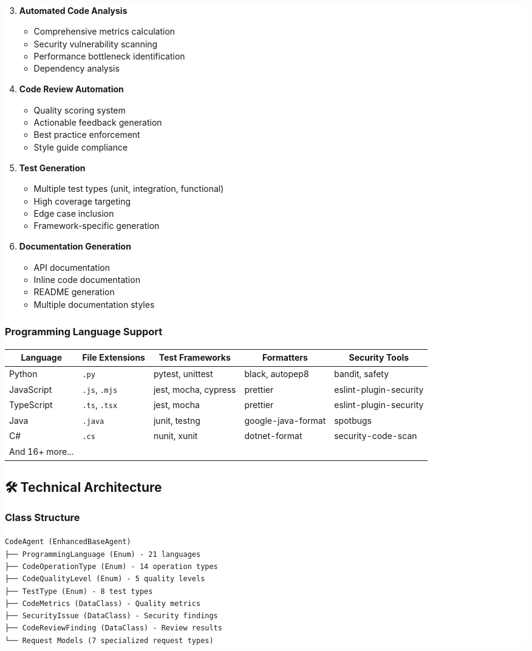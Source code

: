 3. **Automated Code Analysis**
   - Comprehensive metrics calculation
   - Security vulnerability scanning
   - Performance bottleneck identification
   - Dependency analysis

4. **Code Review Automation**
   - Quality scoring system
   - Actionable feedback generation
   - Best practice enforcement
   - Style guide compliance

5. **Test Generation**
   - Multiple test types (unit, integration, functional)
   - High coverage targeting
   - Edge case inclusion
   - Framework-specific generation

6. **Documentation Generation**
   - API documentation
   - Inline code documentation
   - README generation
   - Multiple documentation styles

### Programming Language Support

| Language | File Extensions | Test Frameworks | Formatters | Security Tools |
|----------|----------------|----------------|------------|----------------|
| Python | `.py` | pytest, unittest | black, autopep8 | bandit, safety |
| JavaScript | `.js`, `.mjs` | jest, mocha, cypress | prettier | eslint-plugin-security |
| TypeScript | `.ts`, `.tsx` | jest, mocha | prettier | eslint-plugin-security |
| Java | `.java` | junit, testng | google-java-format | spotbugs |
| C# | `.cs` | nunit, xunit | dotnet-format | security-code-scan |
| And 16+ more... | | | | |

## 🛠️ Technical Architecture

### Class Structure
```
CodeAgent (EnhancedBaseAgent)
├── ProgrammingLanguage (Enum) - 21 languages
├── CodeOperationType (Enum) - 14 operation types
├── CodeQualityLevel (Enum) - 5 quality levels
├── TestType (Enum) - 8 test types
├── CodeMetrics (DataClass) - Quality metrics
├── SecurityIssue (DataClass) - Security findings
├── CodeReviewFinding (DataClass) - Review results
└── Request Models (7 specialized request types)
```
